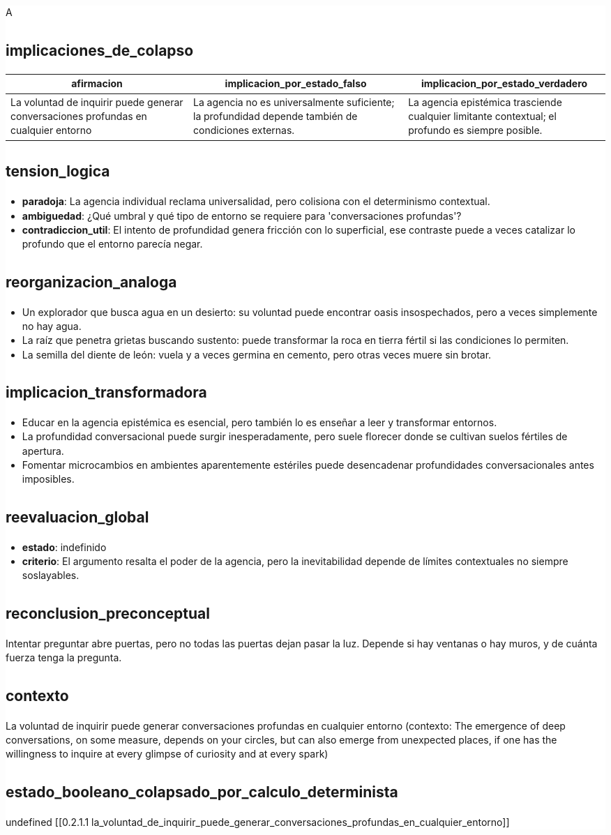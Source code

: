 A

## implicaciones_de_colapso

| afirmacion | implicacion_por_estado_falso | implicacion_por_estado_verdadero |
| --- | --- | --- |
| La voluntad de inquirir puede generar conversaciones profundas en cualquier entorno | La agencia no es universalmente suficiente; la profundidad depende también de condiciones externas. | La agencia epistémica trasciende cualquier limitante contextual; el profundo es siempre posible. |

## tension_logica

- **paradoja**: La agencia individual reclama universalidad, pero colisiona con el determinismo contextual.
- **ambiguedad**: ¿Qué umbral y qué tipo de entorno se requiere para 'conversaciones profundas'?
- **contradiccion_util**: El intento de profundidad genera fricción con lo superficial, ese contraste puede a veces catalizar lo profundo que el entorno parecía negar.

## reorganizacion_analoga

- Un explorador que busca agua en un desierto: su voluntad puede encontrar oasis insospechados, pero a veces simplemente no hay agua.
- La raíz que penetra grietas buscando sustento: puede transformar la roca en tierra fértil si las condiciones lo permiten.
- La semilla del diente de león: vuela y a veces germina en cemento, pero otras veces muere sin brotar.

## implicacion_transformadora

- Educar en la agencia epistémica es esencial, pero también lo es enseñar a leer y transformar entornos.
- La profundidad conversacional puede surgir inesperadamente, pero suele florecer donde se cultivan suelos fértiles de apertura.
- Fomentar microcambios en ambientes aparentemente estériles puede desencadenar profundidades conversacionales antes imposibles.

## reevaluacion_global

- **estado**: indefinido
- **criterio**: El argumento resalta el poder de la agencia, pero la inevitabilidad depende de límites contextuales no siempre soslayables.

## reconclusion_preconceptual

Intentar preguntar abre puertas, pero no todas las puertas dejan pasar la luz. Depende si hay ventanas o hay muros, y de cuánta fuerza tenga la pregunta.

## contexto

La voluntad de inquirir puede generar conversaciones profundas en cualquier entorno (contexto: The emergence of deep conversations, on some measure, depends on your circles, but can also emerge from unexpected places, if one has the willingness to inquire at every glimpse of curiosity and at every spark)

## estado_booleano_colapsado_por_calculo_determinista

undefined
[[0.2.1.1 la_voluntad_de_inquirir_puede_generar_conversaciones_profundas_en_cualquier_entorno]]
